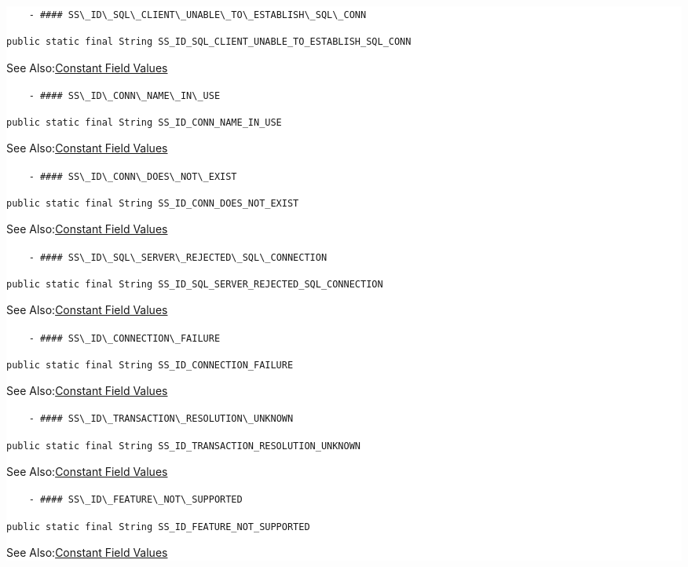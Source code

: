 
        - #### SS\_ID\_SQL\_CLIENT\_UNABLE\_TO\_ESTABLISH\_SQL\_CONN

```
public static final String SS_ID_SQL_CLIENT_UNABLE_TO_ESTABLISH_SQL_CONN
```
See Also:[Constant Field Values](../../../constant-values.html#com.jbase.jdbc.JBaseJDBCErrors.SS_ID_SQL_CLIENT_UNABLE_TO_ESTABLISH_SQL_CONN)


        - #### SS\_ID\_CONN\_NAME\_IN\_USE

```
public static final String SS_ID_CONN_NAME_IN_USE
```
See Also:[Constant Field Values](../../../constant-values.html#com.jbase.jdbc.JBaseJDBCErrors.SS_ID_CONN_NAME_IN_USE)


        - #### SS\_ID\_CONN\_DOES\_NOT\_EXIST

```
public static final String SS_ID_CONN_DOES_NOT_EXIST
```
See Also:[Constant Field Values](../../../constant-values.html#com.jbase.jdbc.JBaseJDBCErrors.SS_ID_CONN_DOES_NOT_EXIST)


        - #### SS\_ID\_SQL\_SERVER\_REJECTED\_SQL\_CONNECTION

```
public static final String SS_ID_SQL_SERVER_REJECTED_SQL_CONNECTION
```
See Also:[Constant Field Values](../../../constant-values.html#com.jbase.jdbc.JBaseJDBCErrors.SS_ID_SQL_SERVER_REJECTED_SQL_CONNECTION)


        - #### SS\_ID\_CONNECTION\_FAILURE

```
public static final String SS_ID_CONNECTION_FAILURE
```
See Also:[Constant Field Values](../../../constant-values.html#com.jbase.jdbc.JBaseJDBCErrors.SS_ID_CONNECTION_FAILURE)


        - #### SS\_ID\_TRANSACTION\_RESOLUTION\_UNKNOWN

```
public static final String SS_ID_TRANSACTION_RESOLUTION_UNKNOWN
```
See Also:[Constant Field Values](../../../constant-values.html#com.jbase.jdbc.JBaseJDBCErrors.SS_ID_TRANSACTION_RESOLUTION_UNKNOWN)


        - #### SS\_ID\_FEATURE\_NOT\_SUPPORTED

```
public static final String SS_ID_FEATURE_NOT_SUPPORTED
```
See Also:[Constant Field Values](../../../constant-values.html#com.jbase.jdbc.JBaseJDBCErrors.SS_ID_FEATURE_NOT_SUPPORTED)

